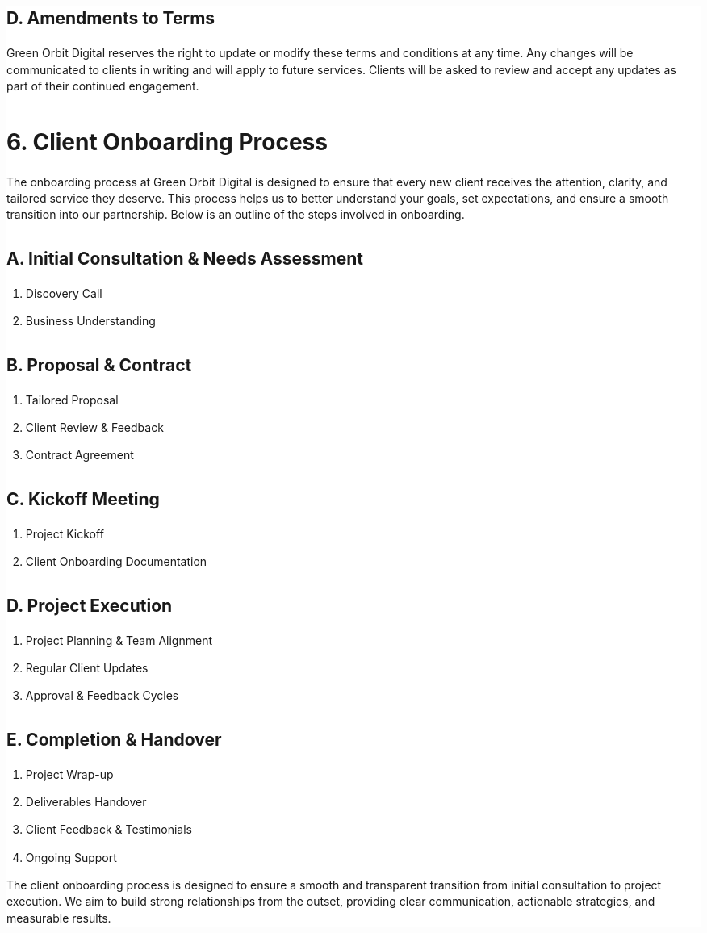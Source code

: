 ## D. Amendments to Terms

Green Orbit Digital reserves the right to update or modify these terms and conditions at any time. Any changes will be communicated to clients in writing and will apply to future services. Clients will be asked to review and accept any updates as part of their continued engagement.



# 6. Client Onboarding Process

The onboarding process at Green Orbit Digital is designed to ensure that every new client receives the attention, clarity, and tailored service they deserve. This process helps us to better understand your goals, set expectations, and ensure a smooth transition into our partnership. Below is an outline of the steps involved in onboarding.

## A. Initial Consultation & Needs Assessment

1. Discovery Call

1. Business Understanding

## B. Proposal & Contract

1. Tailored Proposal

1. Client Review & Feedback

1. Contract Agreement

## C. Kickoff Meeting

1. Project Kickoff

1. Client Onboarding Documentation

## D. Project Execution

1. Project Planning & Team Alignment

1. Regular Client Updates

1. Approval & Feedback Cycles

## E. Completion & Handover

1. Project Wrap-up

1. Deliverables Handover

1. Client Feedback & Testimonials

1. Ongoing Support

The client onboarding process is designed to ensure a smooth and transparent transition from initial consultation to project execution. We aim to build strong relationships from the outset, providing clear communication, actionable strategies, and measurable results.
